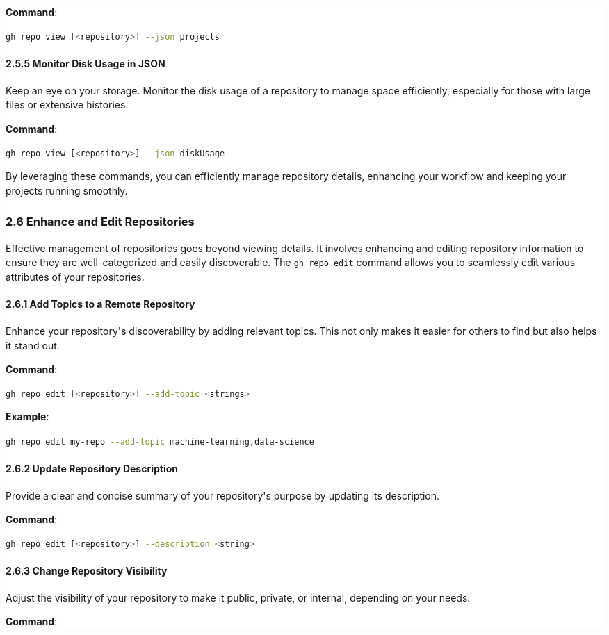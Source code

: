 **Command**:

```bash
gh repo view [<repository>] --json projects
```

#### 2.5.5 Monitor Disk Usage in JSON

Keep an eye on your storage. Monitor the disk usage of a repository to manage space efficiently, especially for those with large files or extensive histories.

**Command**:

```bash
gh repo view [<repository>] --json diskUsage
```

By leveraging these commands, you can efficiently manage repository details, enhancing your workflow and keeping your projects running smoothly.

### 2.6 Enhance and Edit Repositories

Effective management of repositories goes beyond viewing details. It involves enhancing and editing repository information to ensure they are well-categorized and easily discoverable. The [`gh repo edit`](https://cli.github.com/manual/gh_repo_edit) command allows you to seamlessly edit various attributes of your repositories.

#### 2.6.1 Add Topics to a Remote Repository

Enhance your repository's discoverability by adding relevant topics. This not only makes it easier for others to find but also helps it stand out.

**Command**:

```bash
gh repo edit [<repository>] --add-topic <strings>
```

**Example**:

```bash
gh repo edit my-repo --add-topic machine-learning,data-science
```

#### 2.6.2 Update Repository Description

Provide a clear and concise summary of your repository's purpose by updating its description.

**Command**:

```bash
gh repo edit [<repository>] --description <string>
```

#### 2.6.3 Change Repository Visibility

Adjust the visibility of your repository to make it public, private, or internal, depending on your needs.

**Command**:
